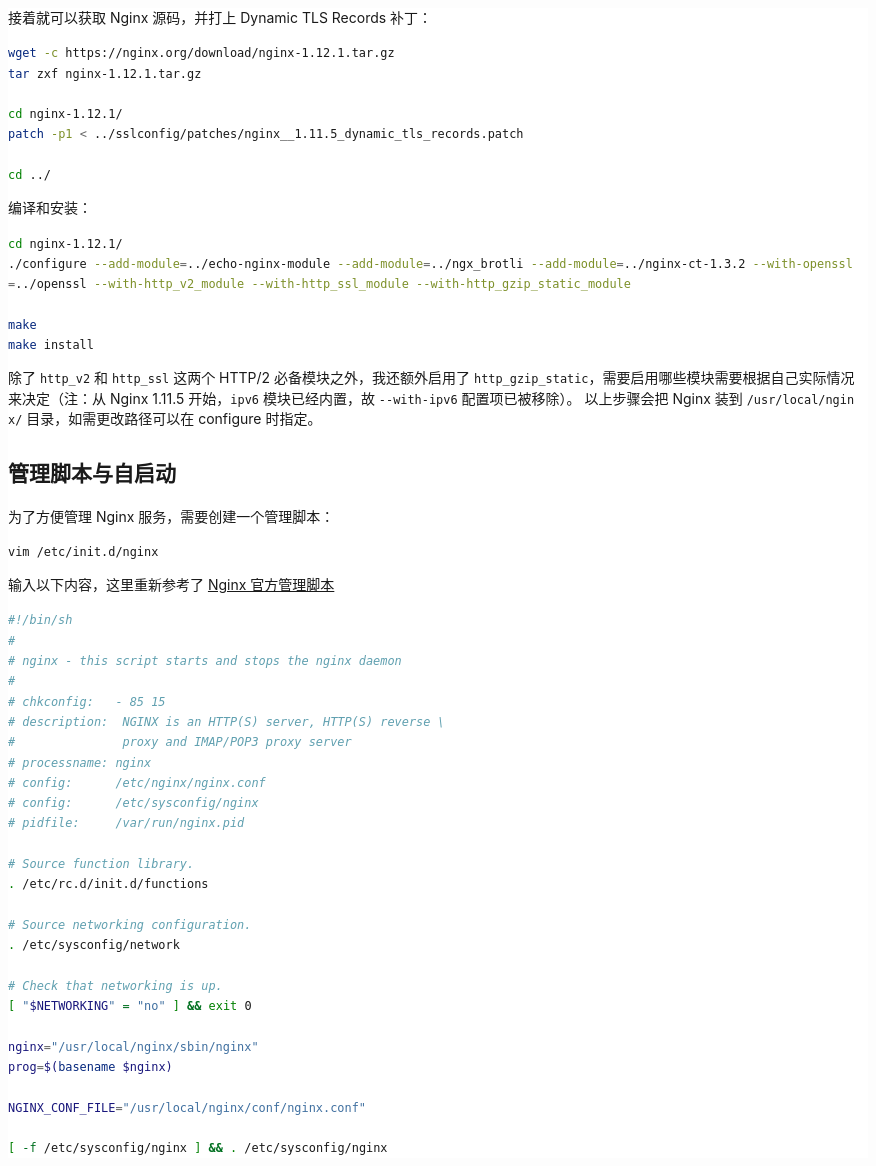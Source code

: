 接着就可以获取 Nginx 源码，并打上 Dynamic TLS Records 补丁：

```bash
wget -c https://nginx.org/download/nginx-1.12.1.tar.gz
tar zxf nginx-1.12.1.tar.gz

cd nginx-1.12.1/
patch -p1 < ../sslconfig/patches/nginx__1.11.5_dynamic_tls_records.patch

cd ../
```

编译和安装：

```bash
cd nginx-1.12.1/
./configure --add-module=../echo-nginx-module --add-module=../ngx_brotli --add-module=../nginx-ct-1.3.2 --with-openssl=../openssl --with-http_v2_module --with-http_ssl_module --with-http_gzip_static_module

make
make install
```

除了 `http_v2` 和 `http_ssl` 这两个 HTTP/2 必备模块之外，我还额外启用了 `http_gzip_static`，需要启用哪些模块需要根据自己实际情况来决定（注：从 Nginx 1.11.5 开始，`ipv6` 模块已经内置，故 `--with-ipv6` 配置项已被移除）。
以上步骤会把 Nginx 装到 `/usr/local/nginx/` 目录，如需更改路径可以在 configure 时指定。

## 管理脚本与自启动

为了方便管理 Nginx 服务，需要创建一个管理脚本：

```bash
vim /etc/init.d/nginx
```

输入以下内容，这里重新参考了 [Nginx 官方管理脚本](https://www.nginx.com/resources/wiki/start/topics/examples/redhatnginxinit/)

```bash
#!/bin/sh
#
# nginx - this script starts and stops the nginx daemon
#
# chkconfig:   - 85 15
# description:  NGINX is an HTTP(S) server, HTTP(S) reverse \
#               proxy and IMAP/POP3 proxy server
# processname: nginx
# config:      /etc/nginx/nginx.conf
# config:      /etc/sysconfig/nginx
# pidfile:     /var/run/nginx.pid

# Source function library.
. /etc/rc.d/init.d/functions

# Source networking configuration.
. /etc/sysconfig/network

# Check that networking is up.
[ "$NETWORKING" = "no" ] && exit 0

nginx="/usr/local/nginx/sbin/nginx"
prog=$(basename $nginx)

NGINX_CONF_FILE="/usr/local/nginx/conf/nginx.conf"

[ -f /etc/sysconfig/nginx ] && . /etc/sysconfig/nginx

```